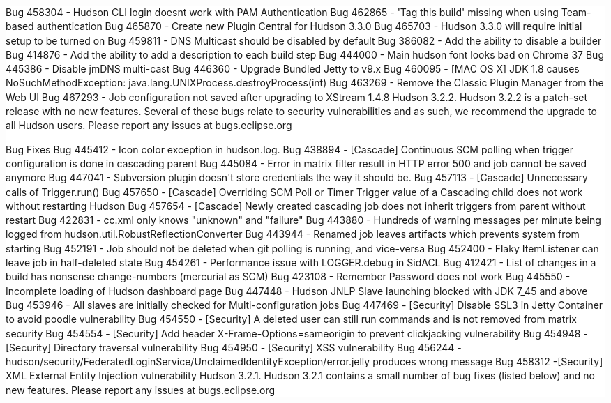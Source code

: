 Bug 458304 - Hudson CLI login doesnt work with PAM Authentication
Bug 462865 - 'Tag this build' missing when using Team-based authentication
Bug 465870 - Create new Plugin Central for Hudson 3.3.0
Bug 465703 - Hudson 3.3.0 will require initial setup to be turned on
Bug 459811 - DNS Multicast should be disabled by default
Bug 386082 - Add the ability to disable a builder
Bug 414876 - Add the ability to add a description to each build step
Bug 444000 - Main hudson font looks bad on Chrome 37
Bug 445386 - Disable jmDNS multi-cast
Bug 446360 - Upgrade Bundled Jetty to v9.x
Bug 460095 - [MAC OS X] JDK 1.8 causes NoSuchMethodException: java.lang.UNIXProcess.destroyProcess(int)
Bug 463269 - Remove the Classic Plugin Manager from the Web UI
Bug 467293 - Job configuration not saved after upgrading to XStream 1.4.8
Hudson 3.2.2.
Hudson 3.2.2 is a patch-set release with no new features. Several of these bugs relate to security vulnerabilities and as such, we recommend the upgrade to all Hudson users. Please report any issues at bugs.eclipse.org

Bug Fixes
Bug 445412 - Icon color exception in hudson.log.
Bug 438894 - [Cascade] Continuous SCM polling when trigger configuration is done in cascading parent
Bug 445084 - Error in matrix filter result in HTTP error 500 and job cannot be saved anymore
Bug 447041 - Subversion plugin doesn't store credentials the way it should be.
Bug 457113 - [Cascade] Unnecessary calls of Trigger.run()
Bug 457650 - [Cascade] Overriding SCM Poll or Timer Trigger value of a Cascading child does not work without restarting Hudson
Bug 457654 - [Cascade] Newly created cascading job does not inherit triggers from parent without restart
Bug 422831 - cc.xml only knows "unknown" and "failure"
Bug 443880 - Hundreds of warning messages per minute being logged from hudson.util.RobustReflectionConverter
Bug 443944 - Renamed job leaves artifacts which prevents system from starting
Bug 452191 - Job should not be deleted when git polling is running, and vice-versa
Bug 452400 - Flaky ItemListener can leave job in half-deleted state
Bug 454261 - Performance issue with LOGGER.debug in SidACL
Bug 412421 - List of changes in a build has nonsense change-numbers (mercurial as SCM)
Bug 423108 - Remember Password does not work
Bug 445550 - Incomplete loading of Hudson dashboard page
Bug 447448 - Hudson JNLP Slave launching blocked with JDK 7_45 and above
Bug 453946 - All slaves are initially checked for Multi-configuration jobs
Bug 447469 - [Security] Disable SSL3 in Jetty Container to avoid poodle vulnerability
Bug 454550 - [Security] A deleted user can still run commands and is not removed from matrix security
Bug 454554 - [Security] Add header X-Frame-Options=sameorigin to prevent clickjacking vulnerability
Bug 454948 - [Security] Directory traversal vulnerability
Bug 454950 - [Security] XSS vulnerability
Bug 456244 - hudson/security/FederatedLoginService/UnclaimedIdentityException/error.jelly produces wrong message
Bug 458312 -[Security] XML External Entity Injection vulnerability
Hudson 3.2.1.
Hudson 3.2.1 contains a small number of bug fixes (listed below) and no new features. Please report any issues at bugs.eclipse.org
